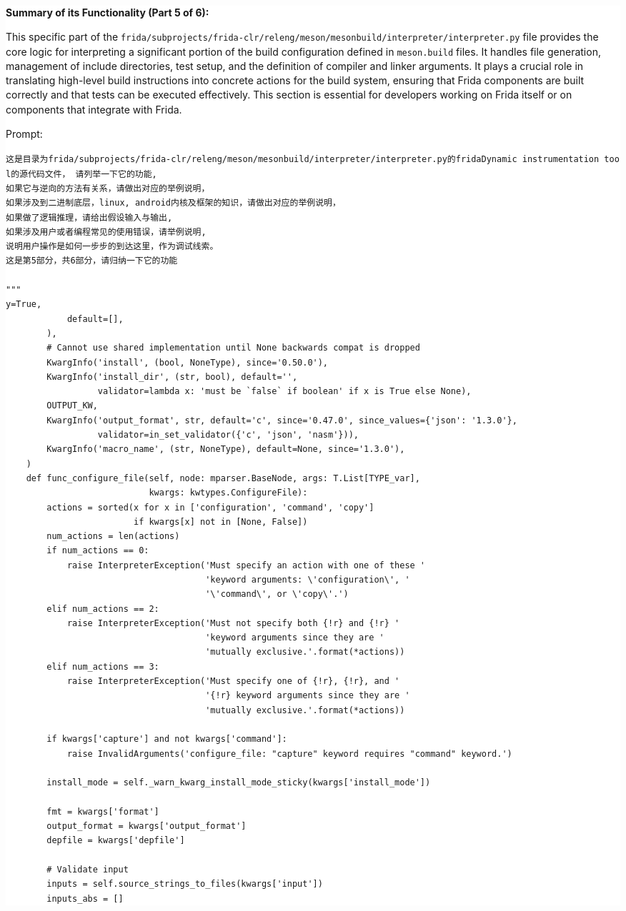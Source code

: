 **Summary of its Functionality (Part 5 of 6):**

This specific part of the `frida/subprojects/frida-clr/releng/meson/mesonbuild/interpreter/interpreter.py` file provides the core logic for interpreting a significant portion of the build configuration defined in `meson.build` files. It handles file generation, management of include directories, test setup, and the definition of compiler and linker arguments. It plays a crucial role in translating high-level build instructions into concrete actions for the build system, ensuring that Frida components are built correctly and that tests can be executed effectively. This section is essential for developers working on Frida itself or on components that integrate with Frida.

Prompt: 
```
这是目录为frida/subprojects/frida-clr/releng/meson/mesonbuild/interpreter/interpreter.py的fridaDynamic instrumentation tool的源代码文件， 请列举一下它的功能, 
如果它与逆向的方法有关系，请做出对应的举例说明，
如果涉及到二进制底层，linux, android内核及框架的知识，请做出对应的举例说明，
如果做了逻辑推理，请给出假设输入与输出,
如果涉及用户或者编程常见的使用错误，请举例说明,
说明用户操作是如何一步步的到达这里，作为调试线索。
这是第5部分，共6部分，请归纳一下它的功能

"""
y=True,
            default=[],
        ),
        # Cannot use shared implementation until None backwards compat is dropped
        KwargInfo('install', (bool, NoneType), since='0.50.0'),
        KwargInfo('install_dir', (str, bool), default='',
                  validator=lambda x: 'must be `false` if boolean' if x is True else None),
        OUTPUT_KW,
        KwargInfo('output_format', str, default='c', since='0.47.0', since_values={'json': '1.3.0'},
                  validator=in_set_validator({'c', 'json', 'nasm'})),
        KwargInfo('macro_name', (str, NoneType), default=None, since='1.3.0'),
    )
    def func_configure_file(self, node: mparser.BaseNode, args: T.List[TYPE_var],
                            kwargs: kwtypes.ConfigureFile):
        actions = sorted(x for x in ['configuration', 'command', 'copy']
                         if kwargs[x] not in [None, False])
        num_actions = len(actions)
        if num_actions == 0:
            raise InterpreterException('Must specify an action with one of these '
                                       'keyword arguments: \'configuration\', '
                                       '\'command\', or \'copy\'.')
        elif num_actions == 2:
            raise InterpreterException('Must not specify both {!r} and {!r} '
                                       'keyword arguments since they are '
                                       'mutually exclusive.'.format(*actions))
        elif num_actions == 3:
            raise InterpreterException('Must specify one of {!r}, {!r}, and '
                                       '{!r} keyword arguments since they are '
                                       'mutually exclusive.'.format(*actions))

        if kwargs['capture'] and not kwargs['command']:
            raise InvalidArguments('configure_file: "capture" keyword requires "command" keyword.')

        install_mode = self._warn_kwarg_install_mode_sticky(kwargs['install_mode'])

        fmt = kwargs['format']
        output_format = kwargs['output_format']
        depfile = kwargs['depfile']

        # Validate input
        inputs = self.source_strings_to_files(kwargs['input'])
        inputs_abs = []
```